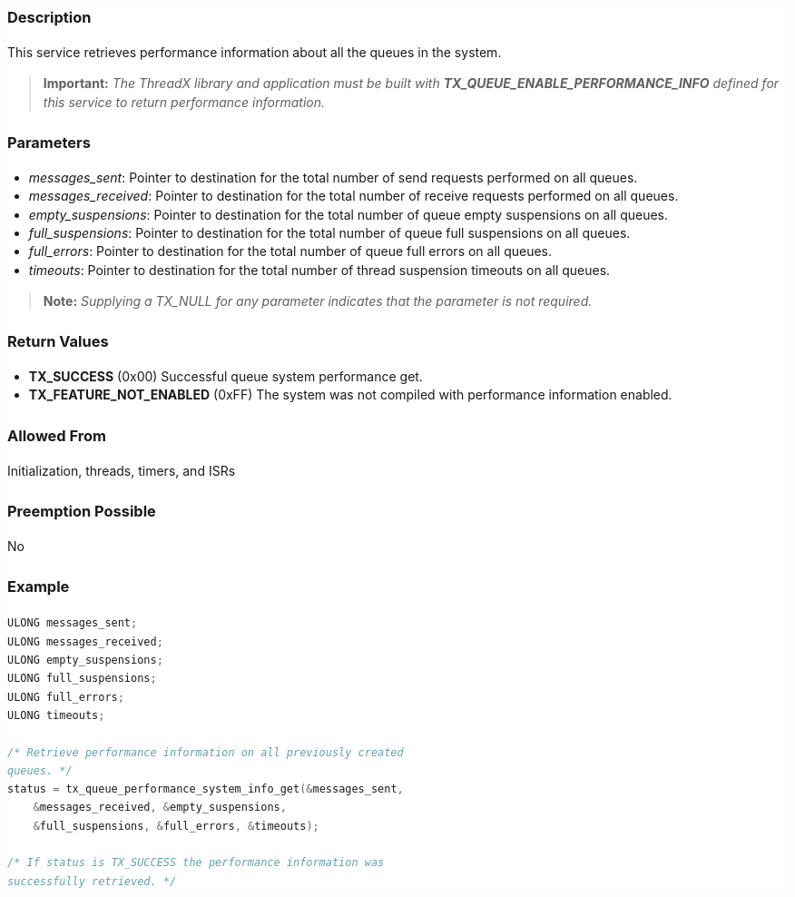 ### Description

This service retrieves performance information about all the queues in the system.

> **Important:** *The ThreadX library and application must be built with* ***TX_QUEUE_ENABLE_PERFORMANCE_INFO*** *defined for this service to return performance
information.*

### Parameters

- *messages_sent*: Pointer to destination for the total number of send requests performed on all queues.
- *messages_received*: Pointer to destination for the total number of receive requests performed on all queues.
- *empty_suspensions*: Pointer to destination for the total number of queue empty suspensions on all queues.
- *full_suspensions*: Pointer to destination for the total number of queue full suspensions on all queues.
- *full_errors*: Pointer to destination for the total number of queue full errors on all queues.
- *timeouts*: Pointer to destination for the total number of thread suspension timeouts on all queues.

> **Note:** *Supplying a TX_NULL for any parameter indicates that the parameter is not required.*

### Return Values

- **TX_SUCCESS** (0x00) Successful queue system performance get.
- **TX_FEATURE_NOT_ENABLED** (0xFF) The system was not compiled with performance information enabled.

### Allowed From

Initialization, threads, timers, and ISRs

### Preemption Possible

No

### Example

```c
ULONG messages_sent;
ULONG messages_received;
ULONG empty_suspensions;
ULONG full_suspensions;
ULONG full_errors;
ULONG timeouts;

/* Retrieve performance information on all previously created
queues. */
status = tx_queue_performance_system_info_get(&messages_sent,
    &messages_received, &empty_suspensions,
    &full_suspensions, &full_errors, &timeouts);

/* If status is TX_SUCCESS the performance information was
successfully retrieved. */
```

